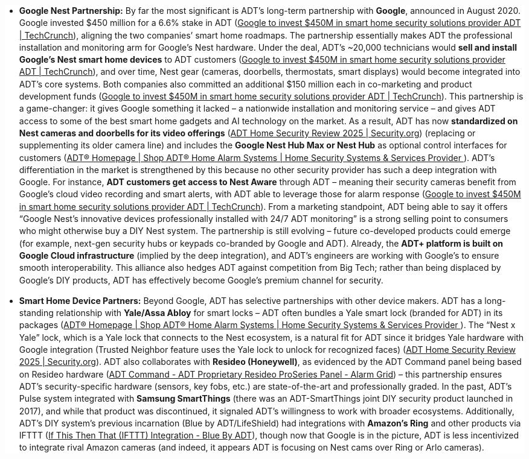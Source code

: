 - **Google Nest Partnership:** By far the most significant is ADT’s long-term partnership with **Google**, announced in August 2020. Google invested $450 million for a 6.6% stake in ADT ([Google to invest $450M in smart home security solutions provider ADT | TechCrunch](https://techcrunch.com/2020/08/03/google-to-invest-450m-in-smart-home-security-solutions-provider-adt/#:~:text=Google%20said%20on%20Monday%20it,family%20of%20smart%20home%20products)), aligning the two companies’ smart home roadmaps. The partnership essentially makes ADT the professional installation and monitoring arm for Google’s Nest hardware. Under the deal, ADT’s ~20,000 technicians would **sell and install Google’s Nest smart home devices** to ADT customers ([Google to invest $450M in smart home security solutions provider ADT | TechCrunch](https://techcrunch.com/2020/08/03/google-to-invest-450m-in-smart-home-security-solutions-provider-adt/#:~:text=Google%20said%20on%20Monday%20it,family%20of%20smart%20home%20products)), and over time, Nest gear (cameras, doorbells, thermostats, smart displays) would become integrated into ADT’s core systems. Both companies also committed an additional $150 million each in co-marketing and product development funds ([Google to invest $450M in smart home security solutions provider ADT | TechCrunch](https://techcrunch.com/2020/08/03/google-to-invest-450m-in-smart-home-security-solutions-provider-adt/#:~:text=smart%20home%20security%20offerings%2C%20they,said)). This partnership is a game-changer: it gives Google something it lacked – a nationwide installation and monitoring service – and gives ADT access to some of the best smart home gadgets and AI technology on the market. As a result, ADT has now **standardized on Nest cameras and doorbells for its video offerings** ([ADT Home Security Review 2025 | Security.org](https://www.security.org/home-security-systems/adt/review/#:~:text=Control%20panel%20ADT%20Security%20touchscreen,Camera%20or%20Google%20Nest%20Doorbell)) (replacing or supplementing its older camera line) and includes the **Google Nest Hub Max or Nest Hub** as optional control interfaces for customers ([ADT®️ Homepage | Shop ADT®️ Home Alarm Systems | Home Security Systems & Services Provider ](https://www.adt.com/shop#:~:text=Image%3A%20ADT%20hub%20in%20a,Max%2C%20and%20Carbon%20Monoxide%20Detector)). ADT’s differentiation in the market is strengthened by this because no other security provider has such a deep integration with Google. For instance, **ADT customers get access to Nest Aware** through ADT – meaning their security cameras benefit from Google’s cloud video recording and smart alerts, with ADT able to leverage those for alarm response ([Google to invest $450M in smart home security solutions provider ADT | TechCrunch](https://techcrunch.com/2020/08/03/google-to-invest-450m-in-smart-home-security-solutions-provider-adt/#:~:text=Over%20time%2C%20Nest%E2%80%99s%20devices%20will,Nest%2C%20in%20a%20blog%20post)). From a marketing standpoint, ADT being able to say it offers “Google Nest’s innovative devices professionally installed with 24/7 ADT monitoring” is a strong selling point to consumers who might otherwise buy a DIY Nest system. The partnership is still evolving – future co-developed products could emerge (for example, next-gen security hubs or keypads co-branded by Google and ADT). Already, the **ADT+ platform is built on Google Cloud infrastructure** (implied by the deep integration), and ADT’s engineers are working with Google’s to ensure smooth interoperability. This alliance also hedges ADT against competition from Big Tech; rather than being displaced by Google’s DIY products, ADT has effectively become Google’s premium channel for security.

- **Smart Home Device Partners:** Beyond Google, ADT has selective partnerships with other device makers. ADT has a long-standing relationship with **Yale/Assa Abloy** for smart locks – ADT often bundles a Yale smart lock (branded for ADT) in its packages ([ADT®️ Homepage | Shop ADT®️ Home Alarm Systems | Home Security Systems & Services Provider ](https://www.adt.com/shop#:~:text=ImageIncludes%3A)). The “Nest x Yale” lock, which is a Yale lock that connects to the Nest ecosystem, is a natural fit for ADT since it bridges Yale hardware with Google integration (Trusted Neighbor feature uses the Yale lock to unlock for recognized faces) ([ADT Home Security Review 2025 | Security.org](https://www.security.org/home-security-systems/adt/review/#:~:text=Trusted%20Neighbor%20uses%20facial%20recognition,taps%20on%20the%20visitor%E2%80%99s%20phone)). ADT also collaborates with **Resideo (Honeywell)**, as evidenced by the ADT Command panel being based on Resideo hardware ([ADT Command - ADT Proprietary Resideo ProSeries Panel - Alarm Grid](https://www.alarmgrid.com/products/adt-command#:~:text=The%20ADT%20Command%20is%20an,Learn%20about%20the%20ADT%20Command)) – this partnership ensures ADT’s security-specific hardware (sensors, key fobs, etc.) are state-of-the-art and professionally graded. In the past, ADT’s Pulse system integrated with **Samsung SmartThings** (there was an ADT-SmartThings joint DIY security product launched in 2017), and while that product was discontinued, it signaled ADT’s willingness to work with broader ecosystems. Additionally, ADT’s DIY system’s previous incarnation (Blue by ADT/LifeShield) had integrations with **Amazon’s Ring** and other products via IFTTT ([If This Then That (IFTTT) Integration - Blue By ADT](https://support.bluebyadt.com/s/article/If-This-Then-That-IFTTT-Integration#:~:text=IFTTT%20lets%20you%20integrate%20with,Arlo%2C%20WeMo%2C%20iRobot%2C%20and%20more)), though now that Google is in the picture, ADT is less incentivized to integrate rival Amazon cameras (and indeed, it appears ADT is focusing on Nest cams over Ring or Arlo cameras).
